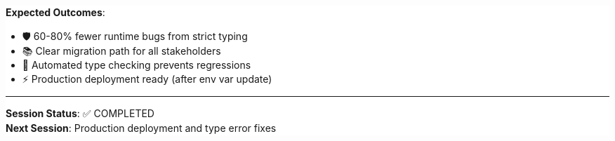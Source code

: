 **Expected Outcomes**:
- 🛡️ 60-80% fewer runtime bugs from strict typing
- 📚 Clear migration path for all stakeholders
- 🚀 Automated type checking prevents regressions
- ⚡ Production deployment ready (after env var update)

---

**Session Status**: ✅ COMPLETED  
**Next Session**: Production deployment and type error fixes
